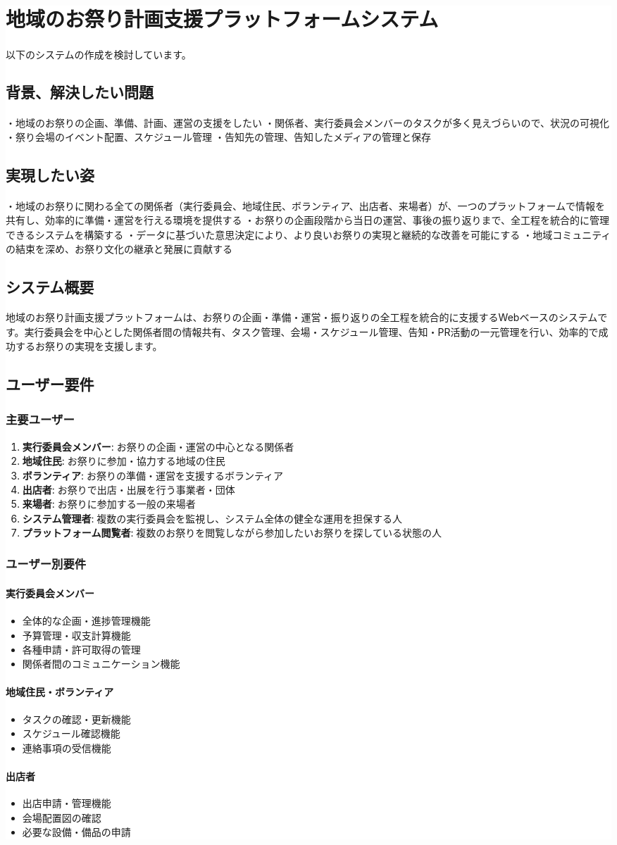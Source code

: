 # 地域のお祭り計画支援プラットフォームシステム
以下のシステムの作成を検討しています。

## 背景、解決したい問題
・地域のお祭りの企画、準備、計画、運営の支援をしたい
・関係者、実行委員会メンバーのタスクが多く見えづらいので、状況の可視化
・祭り会場のイベント配置、スケジュール管理
・告知先の管理、告知したメディアの管理と保存

## 実現したい姿
・地域のお祭りに関わる全ての関係者（実行委員会、地域住民、ボランティア、出店者、来場者）が、一つのプラットフォームで情報を共有し、効率的に準備・運営を行える環境を提供する
・お祭りの企画段階から当日の運営、事後の振り返りまで、全工程を統合的に管理できるシステムを構築する
・データに基づいた意思決定により、より良いお祭りの実現と継続的な改善を可能にする
・地域コミュニティの結束を深め、お祭り文化の継承と発展に貢献する

## システム概要
地域のお祭り計画支援プラットフォームは、お祭りの企画・準備・運営・振り返りの全工程を統合的に支援するWebベースのシステムです。実行委員会を中心とした関係者間の情報共有、タスク管理、会場・スケジュール管理、告知・PR活動の一元管理を行い、効率的で成功するお祭りの実現を支援します。

## ユーザー要件

### 主要ユーザー
1. **実行委員会メンバー**: お祭りの企画・運営の中心となる関係者
2. **地域住民**: お祭りに参加・協力する地域の住民
3. **ボランティア**: お祭りの準備・運営を支援するボランティア
4. **出店者**: お祭りで出店・出展を行う事業者・団体
5. **来場者**: お祭りに参加する一般の来場者
6. **システム管理者**: 複数の実行委員会を監視し、システム全体の健全な運用を担保する人
7. **プラットフォーム閲覧者**: 複数のお祭りを閲覧しながら参加したいお祭りを探している状態の人

### ユーザー別要件
#### 実行委員会メンバー
- 全体的な企画・進捗管理機能
- 予算管理・収支計算機能
- 各種申請・許可取得の管理
- 関係者間のコミュニケーション機能

#### 地域住民・ボランティア
- タスクの確認・更新機能
- スケジュール確認機能
- 連絡事項の受信機能

#### 出店者
- 出店申請・管理機能
- 会場配置図の確認
- 必要な設備・備品の申請

